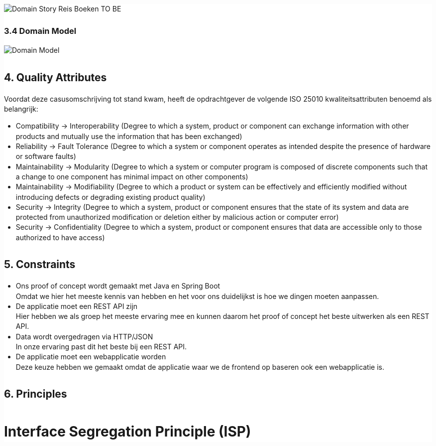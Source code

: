 ![Domain Story Reis Boeken TO BE](../opdracht-diagrammen/reis-boeken-tobe-coursegrained_2024-06-11.egn.svg)

### 3.4 Domain Model

![Domain Model](../opdracht-diagrammen/Domain%20Model.png)

## 4. Quality Attributes

Voordat deze casusomschrijving tot stand kwam, heeft de opdrachtgever de volgende ISO 25010 kwaliteitsattributen benoemd
als belangrijk:

* Compatibility -> Interoperability (Degree to which a system, product or component can exchange information with other
  products and mutually use the information that has been exchanged)
* Reliability -> Fault Tolerance (Degree to which a system or component operates as intended despite the presence of
  hardware or software faults)
* Maintainability -> Modularity (Degree to which a system or computer program is composed of discrete components such
  that a change to one component has minimal impact on other components)
* Maintainability -> Modifiability (Degree to which a product or system can be effectively and efficiently modified
  without introducing defects or degrading existing product quality)
* Security -> Integrity (Degree to which a system, product or component ensures that the state of its system and data
  are protected from unauthorized modification or deletion either by malicious action or computer error)
* Security -> Confidentiality (Degree to which a system, product or component ensures that data are accessible only to
  those authorized to have access)

## 5. Constraints

- Ons proof of concept wordt gemaakt met Java en Spring Boot  
  Omdat we hier het meeste kennis van hebben en het voor ons duidelijkst is hoe we dingen moeten aanpassen.
- De applicatie moet een REST API zijn  
  Hier hebben we als groep het meeste ervaring mee en kunnen daarom het proof of concept het beste uitwerken als een
  REST API.
- Data wordt overgedragen via HTTP/JSON  
  In onze ervaring past dit het beste bij een REST API.
- De applicatie moet een webapplicatie worden  
  Deze keuze hebben we gemaakt omdat de applicatie waar we de frontend op baseren ook een webapplicatie is.

## 6. Principles

# Interface Segregation Principle (ISP)
